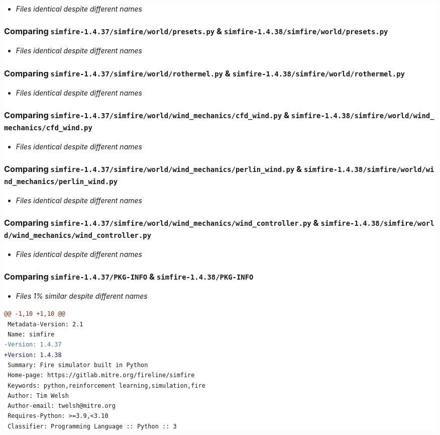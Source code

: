  * *Files identical despite different names*

### Comparing `simfire-1.4.37/simfire/world/presets.py` & `simfire-1.4.38/simfire/world/presets.py`

 * *Files identical despite different names*

### Comparing `simfire-1.4.37/simfire/world/rothermel.py` & `simfire-1.4.38/simfire/world/rothermel.py`

 * *Files identical despite different names*

### Comparing `simfire-1.4.37/simfire/world/wind_mechanics/cfd_wind.py` & `simfire-1.4.38/simfire/world/wind_mechanics/cfd_wind.py`

 * *Files identical despite different names*

### Comparing `simfire-1.4.37/simfire/world/wind_mechanics/perlin_wind.py` & `simfire-1.4.38/simfire/world/wind_mechanics/perlin_wind.py`

 * *Files identical despite different names*

### Comparing `simfire-1.4.37/simfire/world/wind_mechanics/wind_controller.py` & `simfire-1.4.38/simfire/world/wind_mechanics/wind_controller.py`

 * *Files identical despite different names*

### Comparing `simfire-1.4.37/PKG-INFO` & `simfire-1.4.38/PKG-INFO`

 * *Files 1% similar despite different names*

```diff
@@ -1,10 +1,10 @@
 Metadata-Version: 2.1
 Name: simfire
-Version: 1.4.37
+Version: 1.4.38
 Summary: Fire simulator built in Python
 Home-page: https://gitlab.mitre.org/fireline/simfire
 Keywords: python,reinforcement learning,simulation,fire
 Author: Tim Welsh
 Author-email: twelsh@mitre.org
 Requires-Python: >=3.9,<3.10
 Classifier: Programming Language :: Python :: 3
```


